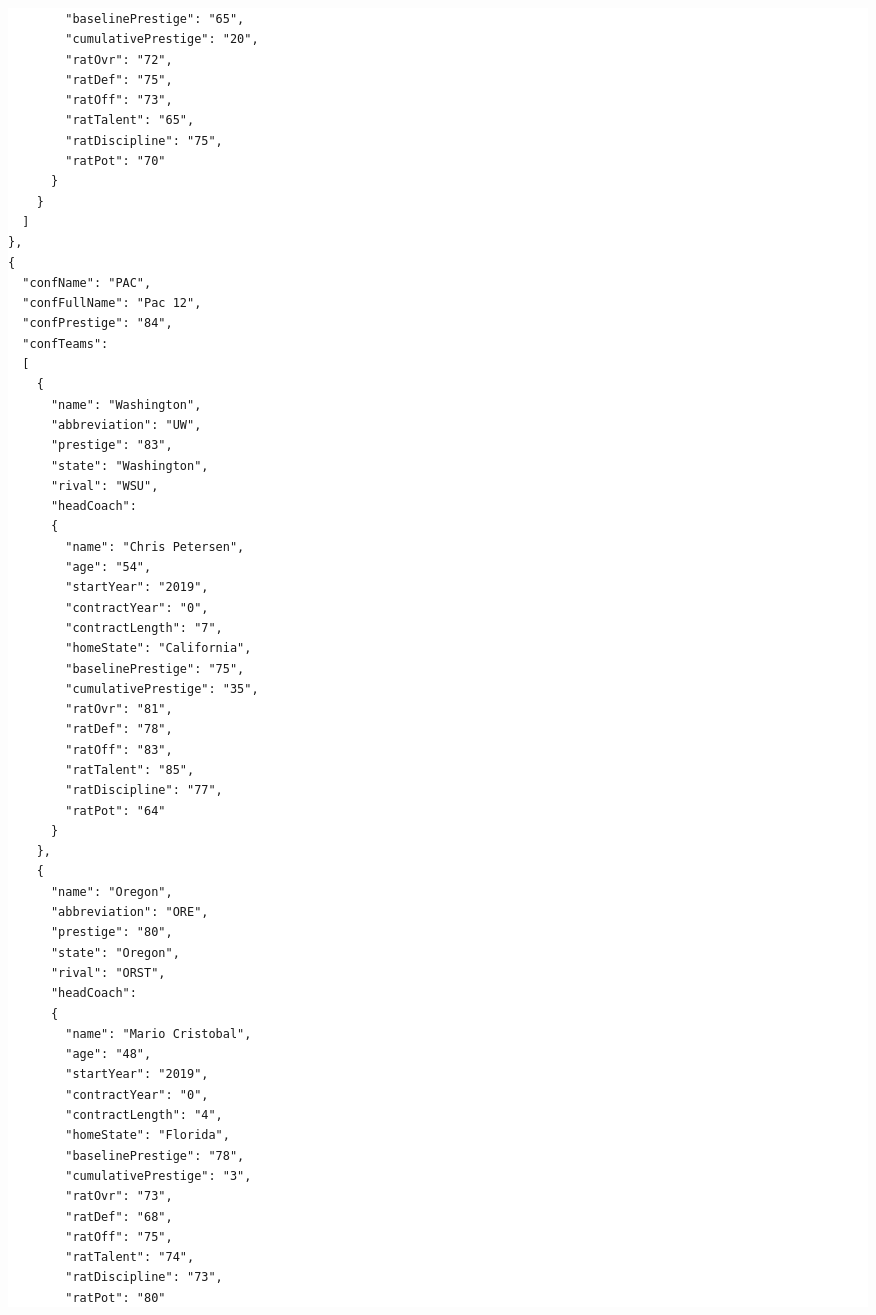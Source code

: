             "baselinePrestige": "65",
            "cumulativePrestige": "20",
            "ratOvr": "72",
            "ratDef": "75",
            "ratOff": "73",
            "ratTalent": "65",
            "ratDiscipline": "75",
            "ratPot": "70"
          }
        }
      ]
    },    
    {
      "confName": "PAC",
      "confFullName": "Pac 12",
      "confPrestige": "84",
      "confTeams": 
      [        
        {
          "name": "Washington",
          "abbreviation": "UW",
          "prestige": "83",
          "state": "Washington",
          "rival": "WSU",
          "headCoach": 
          {
            "name": "Chris Petersen",
            "age": "54",
            "startYear": "2019",
            "contractYear": "0",
            "contractLength": "7",
            "homeState": "California",
            "baselinePrestige": "75",
            "cumulativePrestige": "35",
            "ratOvr": "81",
            "ratDef": "78",
            "ratOff": "83",
            "ratTalent": "85",
            "ratDiscipline": "77",
            "ratPot": "64"
          }
        },        
        {
          "name": "Oregon",
          "abbreviation": "ORE",
          "prestige": "80",
          "state": "Oregon",
          "rival": "ORST",
          "headCoach": 
          {
            "name": "Mario Cristobal",
            "age": "48",
            "startYear": "2019",
            "contractYear": "0",
            "contractLength": "4",
            "homeState": "Florida",
            "baselinePrestige": "78",
            "cumulativePrestige": "3",
            "ratOvr": "73",
            "ratDef": "68",
            "ratOff": "75",
            "ratTalent": "74",
            "ratDiscipline": "73",
            "ratPot": "80"